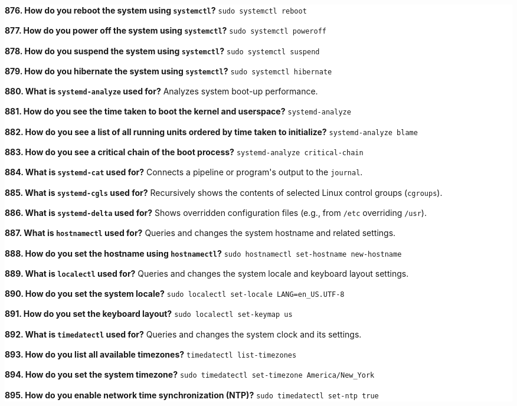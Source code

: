 **876. How do you reboot the system using `systemctl`?**
`sudo systemctl reboot`

**877. How do you power off the system using `systemctl`?**
`sudo systemctl poweroff`

**878. How do you suspend the system using `systemctl`?**
`sudo systemctl suspend`

**879. How do you hibernate the system using `systemctl`?**
`sudo systemctl hibernate`

**880. What is `systemd-analyze` used for?**
Analyzes system boot-up performance.

**881. How do you see the time taken to boot the kernel and userspace?**
`systemd-analyze`

**882. How do you see a list of all running units ordered by time taken to initialize?**
`systemd-analyze blame`

**883. How do you see a critical chain of the boot process?**
`systemd-analyze critical-chain`

**884. What is `systemd-cat` used for?**
Connects a pipeline or program's output to the `journal`.

**885. What is `systemd-cgls` used for?**
Recursively shows the contents of selected Linux control groups (`cgroups`).

**886. What is `systemd-delta` used for?**
Shows overridden configuration files (e.g., from `/etc` overriding `/usr`).

**887. What is `hostnamectl` used for?**
Queries and changes the system hostname and related settings.

**888. How do you set the hostname using `hostnamectl`?**
`sudo hostnamectl set-hostname new-hostname`

**889. What is `localectl` used for?**
Queries and changes the system locale and keyboard layout settings.

**890. How do you set the system locale?**
`sudo localectl set-locale LANG=en_US.UTF-8`

**891. How do you set the keyboard layout?**
`sudo localectl set-keymap us`

**892. What is `timedatectl` used for?**
Queries and changes the system clock and its settings.

**893. How do you list all available timezones?**
`timedatectl list-timezones`

**894. How do you set the system timezone?**
`sudo timedatectl set-timezone America/New_York`

**895. How do you enable network time synchronization (NTP)?**
`sudo timedatectl set-ntp true`
